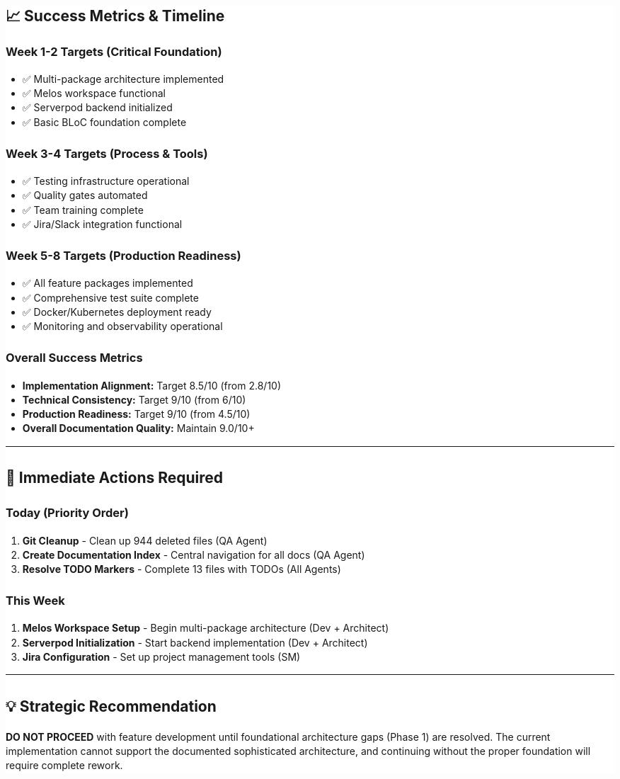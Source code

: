 
## 📈 Success Metrics & Timeline

### Week 1-2 Targets (Critical Foundation)
- ✅ Multi-package architecture implemented
- ✅ Melos workspace functional
- ✅ Serverpod backend initialized
- ✅ Basic BLoC foundation complete

### Week 3-4 Targets (Process & Tools)
- ✅ Testing infrastructure operational
- ✅ Quality gates automated
- ✅ Team training complete
- ✅ Jira/Slack integration functional

### Week 5-8 Targets (Production Readiness)
- ✅ All feature packages implemented
- ✅ Comprehensive test suite complete
- ✅ Docker/Kubernetes deployment ready
- ✅ Monitoring and observability operational

### Overall Success Metrics
- **Implementation Alignment:** Target 8.5/10 (from 2.8/10)
- **Technical Consistency:** Target 9/10 (from 6/10)
- **Production Readiness:** Target 9/10 (from 4.5/10)
- **Overall Documentation Quality:** Maintain 9.0/10+

---

## 🚨 Immediate Actions Required

### Today (Priority Order)
1. **Git Cleanup** - Clean up 944 deleted files (QA Agent)
2. **Create Documentation Index** - Central navigation for all docs (QA Agent)
3. **Resolve TODO Markers** - Complete 13 files with TODOs (All Agents)

### This Week
1. **Melos Workspace Setup** - Begin multi-package architecture (Dev + Architect)
2. **Serverpod Initialization** - Start backend implementation (Dev + Architect)
3. **Jira Configuration** - Set up project management tools (SM)

---

## 💡 Strategic Recommendation

**DO NOT PROCEED** with feature development until foundational architecture gaps (Phase 1) are resolved. The current implementation cannot support the documented sophisticated architecture, and continuing without the proper foundation will require complete rework.

